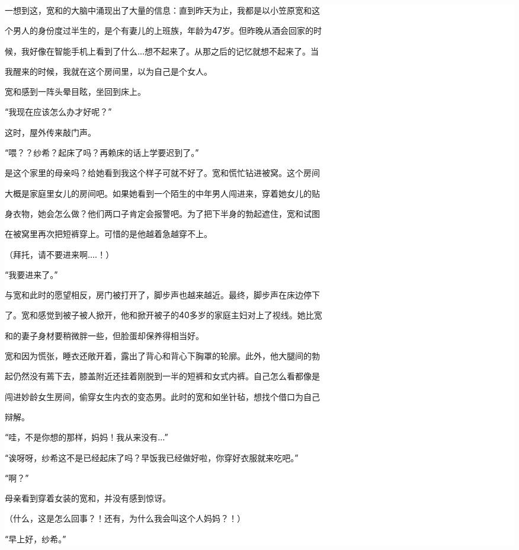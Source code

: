 
一想到这，宽和的大脑中涌现出了大量的信息：直到昨天为止，我都是以小笠原宽和这

个男人的身份度过半生的，是个有妻儿的上班族，年龄为47岁。但昨晚从酒会回家的时

候，我好像在智能手机上看到了什么...想不起来了。从那之后的记忆就想不起来了。当

我醒来的时候，我就在这个房间里，以为自己是个女人。

宽和感到一阵头晕目眩，坐回到床上。

“我现在应该怎么办才好呢？”

这时，屋外传来敲门声。



“喂？？纱希？起床了吗？再赖床的话上学要迟到了。”



是这个家里的母亲吗？给她看到我这个样子可就不好了。宽和慌忙钻进被窝。这个房间

大概是家庭里女儿的房间吧。如果她看到一个陌生的中年男人闯进来，穿着她女儿的贴

身衣物，她会怎么做？他们两口子肯定会报警吧。为了把下半身的勃起遮住，宽和试图

在被窝里再次把短裤穿上。可惜的是他越着急越穿不上。

（拜托，请不要进来啊....！）



“我要进来了。”

与宽和此时的愿望相反，房门被打开了，脚步声也越来越近。最终，脚步声在床边停下

了。宽和感觉到被子被人掀开，他和掀开被子的40多岁的家庭主妇对上了视线。她比宽

和的妻子身材要稍微胖一些，但脸蛋却保养得相当好。



宽和因为慌张，睡衣还敞开着，露出了背心和背心下胸罩的轮廓。此外，他大腿间的勃

起仍然没有蔫下去，膝盖附近还挂着刚脱到一半的短裤和女式内裤。自己怎么看都像是

闯进妙龄女生房间，偷穿女生内衣的变态男。此时的宽和如坐针毡，想找个借口为自己

辩解。

“哇，不是你想的那样，妈妈！我从来没有...”



“诶呀呀，纱希这不是已经起床了吗？早饭我已经做好啦，你穿好衣服就来吃吧。”

“啊？”



母亲看到穿着女装的宽和，并没有感到惊讶。



（什么，这是怎么回事？！还有，为什么我会叫这个人妈妈？！）



“早上好，纱希。”
